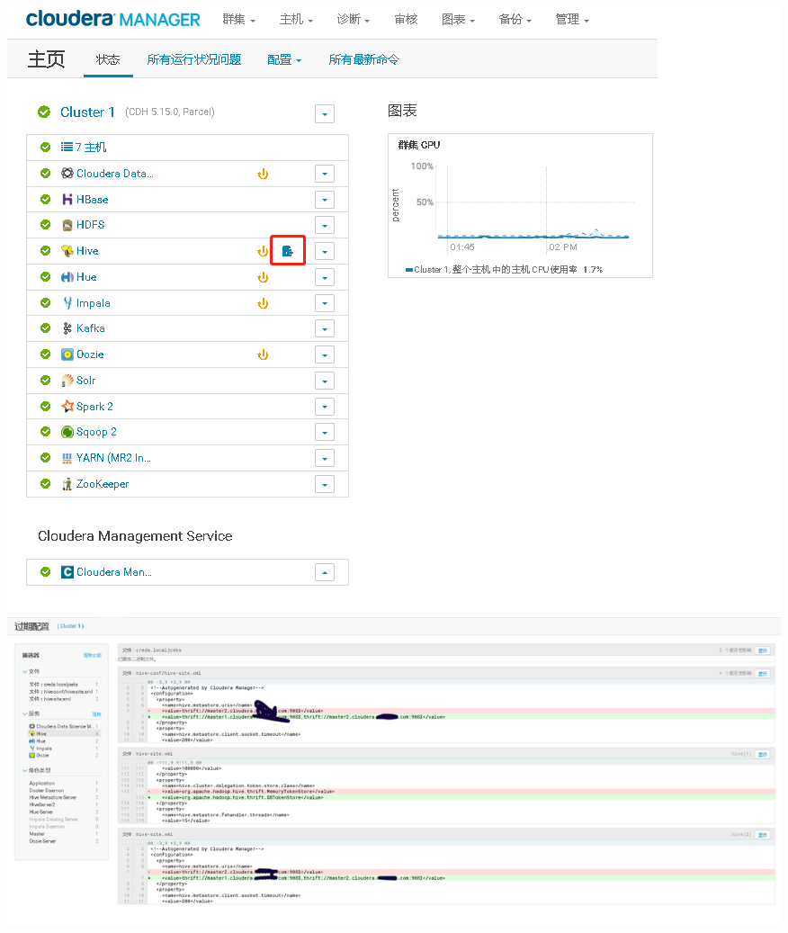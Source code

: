 ![img](../assets/cloudera-performance-ha-test-36.png)

![img](../assets/cloudera-performance-ha-test-37.png)
